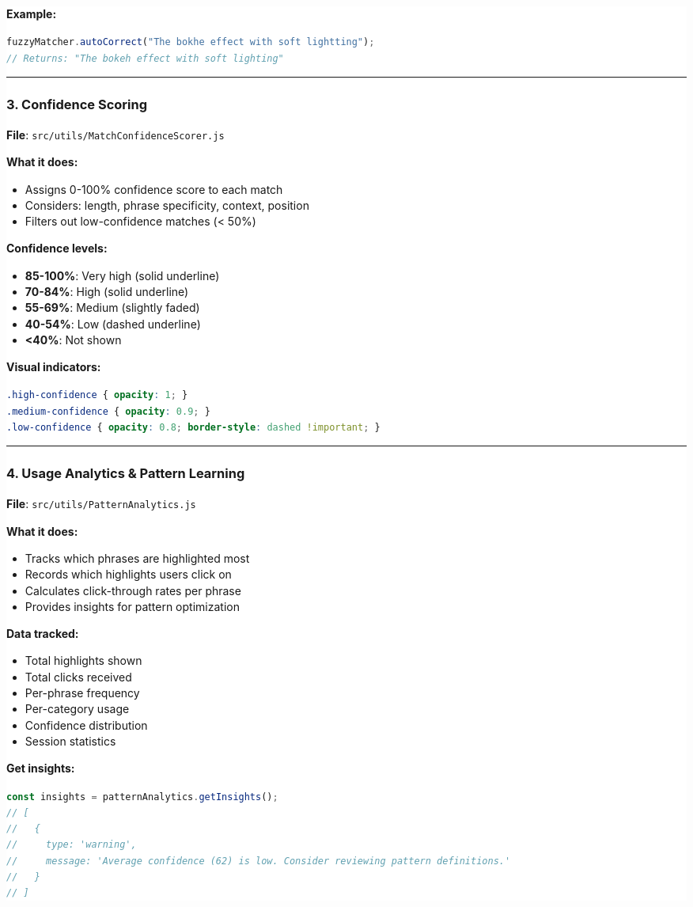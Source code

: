 **Example:**
```javascript
fuzzyMatcher.autoCorrect("The bokhe effect with soft lightting");
// Returns: "The bokeh effect with soft lighting"
```

---

### 3. **Confidence Scoring**
**File**: `src/utils/MatchConfidenceScorer.js`

**What it does:**
- Assigns 0-100% confidence score to each match
- Considers: length, phrase specificity, context, position
- Filters out low-confidence matches (< 50%)

**Confidence levels:**
- **85-100%**: Very high (solid underline)
- **70-84%**: High (solid underline)
- **55-69%**: Medium (slightly faded)
- **40-54%**: Low (dashed underline)
- **<40%**: Not shown

**Visual indicators:**
```css
.high-confidence { opacity: 1; }
.medium-confidence { opacity: 0.9; }
.low-confidence { opacity: 0.8; border-style: dashed !important; }
```

---

### 4. **Usage Analytics & Pattern Learning**
**File**: `src/utils/PatternAnalytics.js`

**What it does:**
- Tracks which phrases are highlighted most
- Records which highlights users click on
- Calculates click-through rates per phrase
- Provides insights for pattern optimization

**Data tracked:**
- Total highlights shown
- Total clicks received
- Per-phrase frequency
- Per-category usage
- Confidence distribution
- Session statistics

**Get insights:**
```javascript
const insights = patternAnalytics.getInsights();
// [
//   {
//     type: 'warning',
//     message: 'Average confidence (62) is low. Consider reviewing pattern definitions.'
//   }
// ]
```
